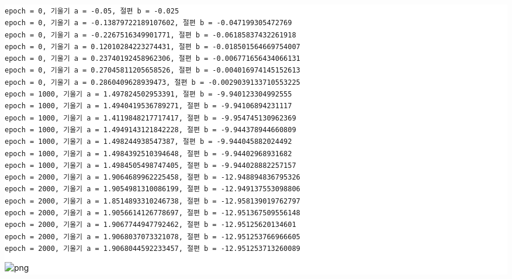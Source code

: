     epoch = 0, 기울기 a = -0.05, 절편 b = -0.025
    epoch = 0, 기울기 a = -0.13879722189107602, 절편 b = -0.047199305472769
    epoch = 0, 기울기 a = -0.2267516349901771, 절편 b = -0.06185837432261918
    epoch = 0, 기울기 a = 0.12010284223274431, 절편 b = -0.018501564669754007
    epoch = 0, 기울기 a = 0.23740192458962306, 절편 b = -0.006771656434066131
    epoch = 0, 기울기 a = 0.27045811205658526, 절편 b = -0.004016974145152613
    epoch = 0, 기울기 a = 0.2860409628939473, 절편 b = -0.0029039133710553225
    epoch = 1000, 기울기 a = 1.497824502953391, 절편 b = -9.940123304992555
    epoch = 1000, 기울기 a = 1.4940419536789271, 절편 b = -9.94106894231117
    epoch = 1000, 기울기 a = 1.4119848217717417, 절편 b = -9.954745130962369
    epoch = 1000, 기울기 a = 1.4949143121842228, 절편 b = -9.944378944660809
    epoch = 1000, 기울기 a = 1.498244938547387, 절편 b = -9.944045882024492
    epoch = 1000, 기울기 a = 1.4984392510394648, 절편 b = -9.94402968931682
    epoch = 1000, 기울기 a = 1.4984505498747405, 절편 b = -9.944028882257157
    epoch = 2000, 기울기 a = 1.9064689962225458, 절편 b = -12.948894836795326
    epoch = 2000, 기울기 a = 1.9054981310086199, 절편 b = -12.949137553098806
    epoch = 2000, 기울기 a = 1.8514893310246738, 절편 b = -12.958139019762797
    epoch = 2000, 기울기 a = 1.9056614126778697, 절편 b = -12.951367509556148
    epoch = 2000, 기울기 a = 1.9067744947792462, 절편 b = -12.95125620134601
    epoch = 2000, 기울기 a = 1.9068037073321078, 절편 b = -12.951253766966605
    epoch = 2000, 기울기 a = 1.9068044592233457, 절편 b = -12.951253713260089




![png](output_12_1.png)
    

